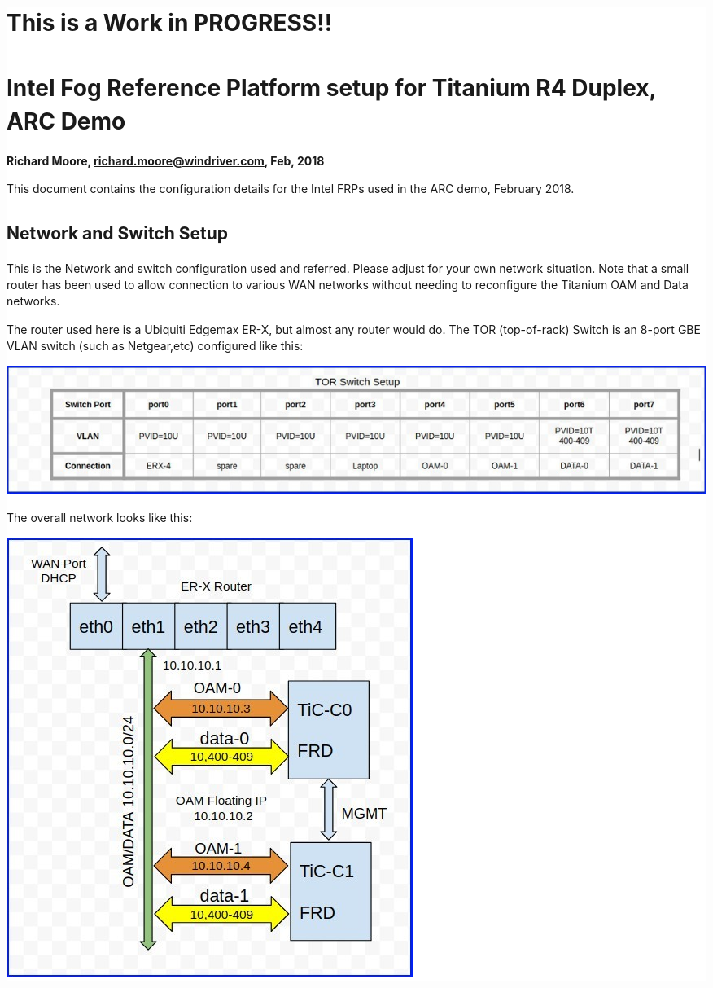 # This is a Work in PROGRESS!!

# Intel Fog Reference Platform setup for Titanium R4 Duplex, ARC Demo
__Richard Moore, richard.moore@windriver.com, Feb, 2018__

This document contains the configuration details for the Intel FRPs used in the ARC demo, February 2018.

## Network and Switch Setup
This is the Network and switch configuration used and referred. Please adjust for your own network situation.
Note that a small router has been used to allow connection to various WAN networks without needing to reconfigure the Titanium OAM and Data networks.

The router used here is a Ubiquiti Edgemax ER-X, but almost any router would do. The TOR (top-of-rack) Switch is an 8-port GBE VLAN switch (such as Netgear,etc) configured like this:

![](images/2018-02-21-13-39-42.png)

The overall network looks like this:

![](images/2018-02-21-13-48-18.png)
